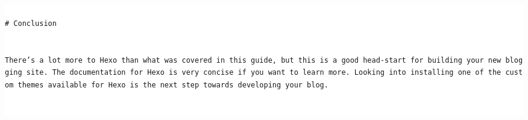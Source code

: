 ```

# Conclusion


There’s a lot more to Hexo than what was covered in this guide, but this is a good head-start for building your new blogging site. The documentation for Hexo is very concise if you want to learn more. Looking into installing one of the custom themes available for Hexo is the next step towards developing your blog.


